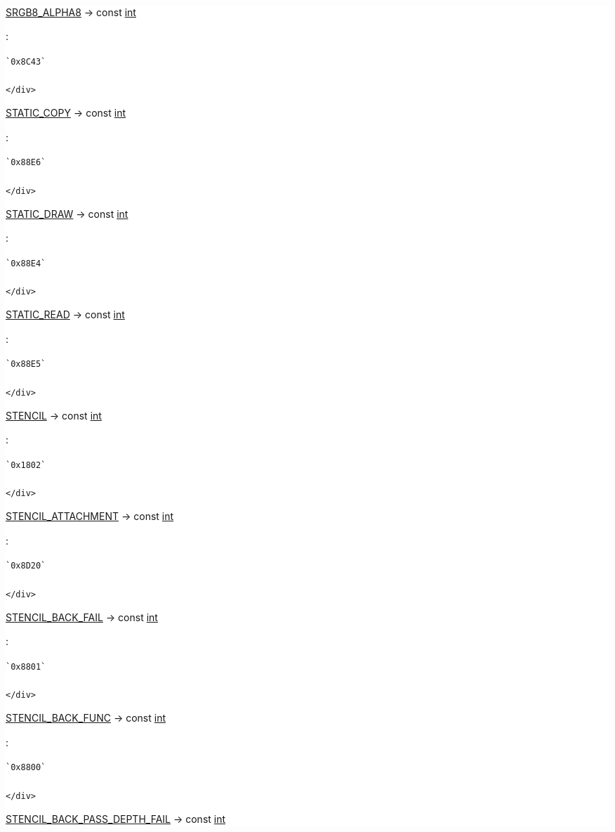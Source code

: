 [SRGB8\_ALPHA8](webgl/srgb8_alpha8-constant) → const [int](../dart-core/int-class)

:   <div>

    `0x8C43`

    </div>

[STATIC\_COPY](webgl/static_copy-constant) → const [int](../dart-core/int-class)

:   <div>

    `0x88E6`

    </div>

[STATIC\_DRAW](webgl/static_draw-constant) → const [int](../dart-core/int-class)

:   <div>

    `0x88E4`

    </div>

[STATIC\_READ](webgl/static_read-constant) → const [int](../dart-core/int-class)

:   <div>

    `0x88E5`

    </div>

[STENCIL](webgl/stencil-constant) → const [int](../dart-core/int-class)

:   <div>

    `0x1802`

    </div>

[STENCIL\_ATTACHMENT](webgl/stencil_attachment-constant) → const [int](../dart-core/int-class)

:   <div>

    `0x8D20`

    </div>

[STENCIL\_BACK\_FAIL](webgl/stencil_back_fail-constant) → const [int](../dart-core/int-class)

:   <div>

    `0x8801`

    </div>

[STENCIL\_BACK\_FUNC](webgl/stencil_back_func-constant) → const [int](../dart-core/int-class)

:   <div>

    `0x8800`

    </div>

[STENCIL\_BACK\_PASS\_DEPTH\_FAIL](webgl/stencil_back_pass_depth_fail-constant) → const [int](../dart-core/int-class)

